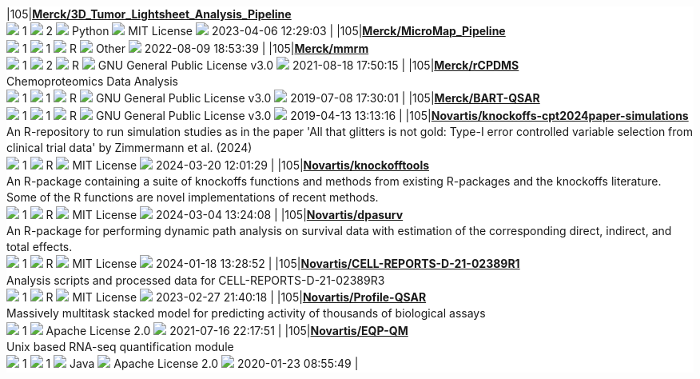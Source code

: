 |105|[**Merck/3D_Tumor_Lightsheet_Analysis_Pipeline**](https://github.com/Merck/3D_Tumor_Lightsheet_Analysis_Pipeline)<br><img src='https://github.com/HubTou/topgh/blob/main/icons/gstars.png'> 1 <img src='https://github.com/HubTou/topgh/blob/main/icons/forks.png'> 2 <img src='https://github.com/HubTou/topgh/blob/main/icons/code.png'> Python <img src='https://github.com/HubTou/topgh/blob/main/icons/license.png'> MIT License <img src='https://github.com/HubTou/topgh/blob/main/icons/last.png'> 2023-04-06 12:29:03 |
|105|[**Merck/MicroMap_Pipeline**](https://github.com/Merck/MicroMap_Pipeline)<br><img src='https://github.com/HubTou/topgh/blob/main/icons/gstars.png'> 1 <img src='https://github.com/HubTou/topgh/blob/main/icons/forks.png'> 1 <img src='https://github.com/HubTou/topgh/blob/main/icons/code.png'> R <img src='https://github.com/HubTou/topgh/blob/main/icons/license.png'> Other <img src='https://github.com/HubTou/topgh/blob/main/icons/last.png'> 2022-08-09 18:53:39 |
|105|[**Merck/mmrm**](https://github.com/Merck/mmrm)<br><img src='https://github.com/HubTou/topgh/blob/main/icons/gstars.png'> 1 <img src='https://github.com/HubTou/topgh/blob/main/icons/forks.png'> 2 <img src='https://github.com/HubTou/topgh/blob/main/icons/code.png'> R <img src='https://github.com/HubTou/topgh/blob/main/icons/license.png'> GNU General Public License v3.0 <img src='https://github.com/HubTou/topgh/blob/main/icons/last.png'> 2021-08-18 17:50:15 |
|105|[**Merck/rCPDMS**](https://github.com/Merck/rCPDMS)<br>Chemoproteomics Data Analysis<br><img src='https://github.com/HubTou/topgh/blob/main/icons/gstars.png'> 1 <img src='https://github.com/HubTou/topgh/blob/main/icons/forks.png'> 1 <img src='https://github.com/HubTou/topgh/blob/main/icons/code.png'> R <img src='https://github.com/HubTou/topgh/blob/main/icons/license.png'> GNU General Public License v3.0 <img src='https://github.com/HubTou/topgh/blob/main/icons/last.png'> 2019-07-08 17:30:01 |
|105|[**Merck/BART-QSAR**](https://github.com/Merck/BART-QSAR)<br><img src='https://github.com/HubTou/topgh/blob/main/icons/gstars.png'> 1 <img src='https://github.com/HubTou/topgh/blob/main/icons/forks.png'> 1 <img src='https://github.com/HubTou/topgh/blob/main/icons/code.png'> R <img src='https://github.com/HubTou/topgh/blob/main/icons/license.png'> GNU General Public License v3.0 <img src='https://github.com/HubTou/topgh/blob/main/icons/last.png'> 2019-04-13 13:13:16 |
|105|[**Novartis/knockoffs-cpt2024paper-simulations**](https://github.com/Novartis/knockoffs-cpt2024paper-simulations)<br>An R-repository to run simulation studies as in the paper 'All that glitters is not gold: Type-I error controlled variable selection from clinical trial data' by Zimmermann et al. (2024)<br><img src='https://github.com/HubTou/topgh/blob/main/icons/gstars.png'> 1 <img src='https://github.com/HubTou/topgh/blob/main/icons/code.png'> R <img src='https://github.com/HubTou/topgh/blob/main/icons/license.png'> MIT License <img src='https://github.com/HubTou/topgh/blob/main/icons/last.png'> 2024-03-20 12:01:29 |
|105|[**Novartis/knockofftools**](https://github.com/Novartis/knockofftools)<br>An R-package containing a suite of knockoffs functions and methods from existing R-packages and the knockoffs literature. Some of the R functions are novel implementations of recent methods.<br><img src='https://github.com/HubTou/topgh/blob/main/icons/gstars.png'> 1 <img src='https://github.com/HubTou/topgh/blob/main/icons/code.png'> R <img src='https://github.com/HubTou/topgh/blob/main/icons/license.png'> MIT License <img src='https://github.com/HubTou/topgh/blob/main/icons/last.png'> 2024-03-04 13:24:08 |
|105|[**Novartis/dpasurv**](https://github.com/Novartis/dpasurv)<br>An R-package for performing dynamic path analysis on survival data with estimation of the corresponding direct, indirect, and total effects.<br><img src='https://github.com/HubTou/topgh/blob/main/icons/gstars.png'> 1 <img src='https://github.com/HubTou/topgh/blob/main/icons/code.png'> R <img src='https://github.com/HubTou/topgh/blob/main/icons/license.png'> MIT License <img src='https://github.com/HubTou/topgh/blob/main/icons/last.png'> 2024-01-18 13:28:52 |
|105|[**Novartis/CELL-REPORTS-D-21-02389R1**](https://github.com/Novartis/CELL-REPORTS-D-21-02389R1)<br>Analysis scripts and processed data for CELL-REPORTS-D-21-02389R3<br><img src='https://github.com/HubTou/topgh/blob/main/icons/gstars.png'> 1 <img src='https://github.com/HubTou/topgh/blob/main/icons/code.png'> R <img src='https://github.com/HubTou/topgh/blob/main/icons/license.png'> MIT License <img src='https://github.com/HubTou/topgh/blob/main/icons/last.png'> 2023-02-27 21:40:18 |
|105|[**Novartis/Profile-QSAR**](https://github.com/Novartis/Profile-QSAR)<br>Massively multitask stacked model for predicting activity of thousands of biological assays<br><img src='https://github.com/HubTou/topgh/blob/main/icons/gstars.png'> 1 <img src='https://github.com/HubTou/topgh/blob/main/icons/license.png'> Apache License 2.0 <img src='https://github.com/HubTou/topgh/blob/main/icons/last.png'> 2021-07-16 22:17:51 |
|105|[**Novartis/EQP-QM**](https://github.com/Novartis/EQP-QM)<br>Unix based RNA-seq quantification module<br><img src='https://github.com/HubTou/topgh/blob/main/icons/gstars.png'> 1 <img src='https://github.com/HubTou/topgh/blob/main/icons/forks.png'> 1 <img src='https://github.com/HubTou/topgh/blob/main/icons/code.png'> Java <img src='https://github.com/HubTou/topgh/blob/main/icons/license.png'> Apache License 2.0 <img src='https://github.com/HubTou/topgh/blob/main/icons/last.png'> 2020-01-23 08:55:49 |